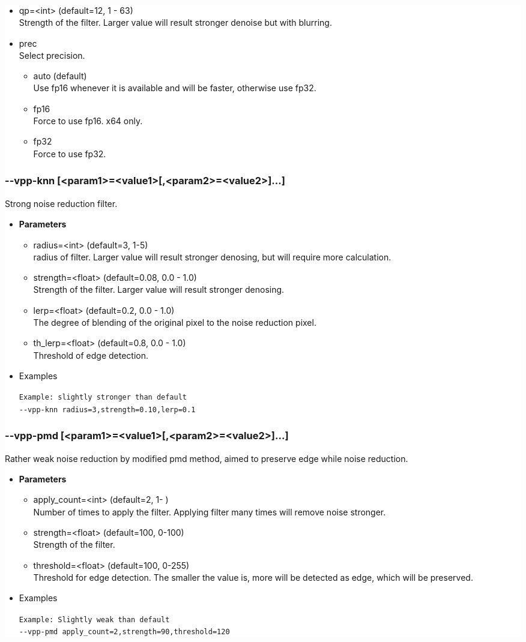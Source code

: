   - qp=&lt;int&gt;  (default=12, 1 - 63)    
    Strength of the filter. Larger value will result stronger denoise but with blurring.
    
  - prec  
    Select precision.
    - auto (default)  
      Use fp16 whenever it is available and will be faster, otherwise use fp32.
    
    - fp16  
      Force to use fp16. x64 only.
    
    - fp32  
      Force to use fp32.

### --vpp-knn [&lt;param1&gt;=&lt;value1&gt;[,&lt;param2&gt;=&lt;value2&gt;]...]
Strong noise reduction filter.

- **Parameters**
  - radius=&lt;int&gt;  (default=3, 1-5)   
    radius of filter. Larger value will result stronger denosing, but will require more calculation.
  
  - strength=&lt;float&gt;  (default=0.08, 0.0 - 1.0)   
    Strength of the filter. Larger value will result stronger denosing.
  
  - lerp=&lt;float&gt;   (default=0.2, 0.0 - 1.0)  
    The degree of blending of the original pixel to the noise reduction pixel.
  
  - th_lerp=&lt;float&gt;  (default=0.8, 0.0 - 1.0)  
    Threshold of edge detection. 
  
- Examples
  ```
  Example: slightly stronger than default
  --vpp-knn radius=3,strength=0.10,lerp=0.1
  ```

### --vpp-pmd [&lt;param1&gt;=&lt;value1&gt;[,&lt;param2&gt;=&lt;value2&gt;]...]
Rather weak noise reduction by modified pmd method, aimed to preserve edge while noise reduction.

- **Parameters**
  - apply_count=&lt;int&gt;  (default=2, 1- )  
    Number of times to apply the filter. Applying filter many times will remove noise stronger.
  
  - strength=&lt;float&gt;  (default=100, 0-100)  
    Strength of the filter. 
  
  - threshold=&lt;float&gt;  (default=100, 0-255)  
    Threshold for edge detection. The smaller the value is, more will be detected as edge, which will be preserved.
  
- Examples
  ```
  Example: Slightly weak than default
  --vpp-pmd apply_count=2,strength=90,threshold=120
  ```
